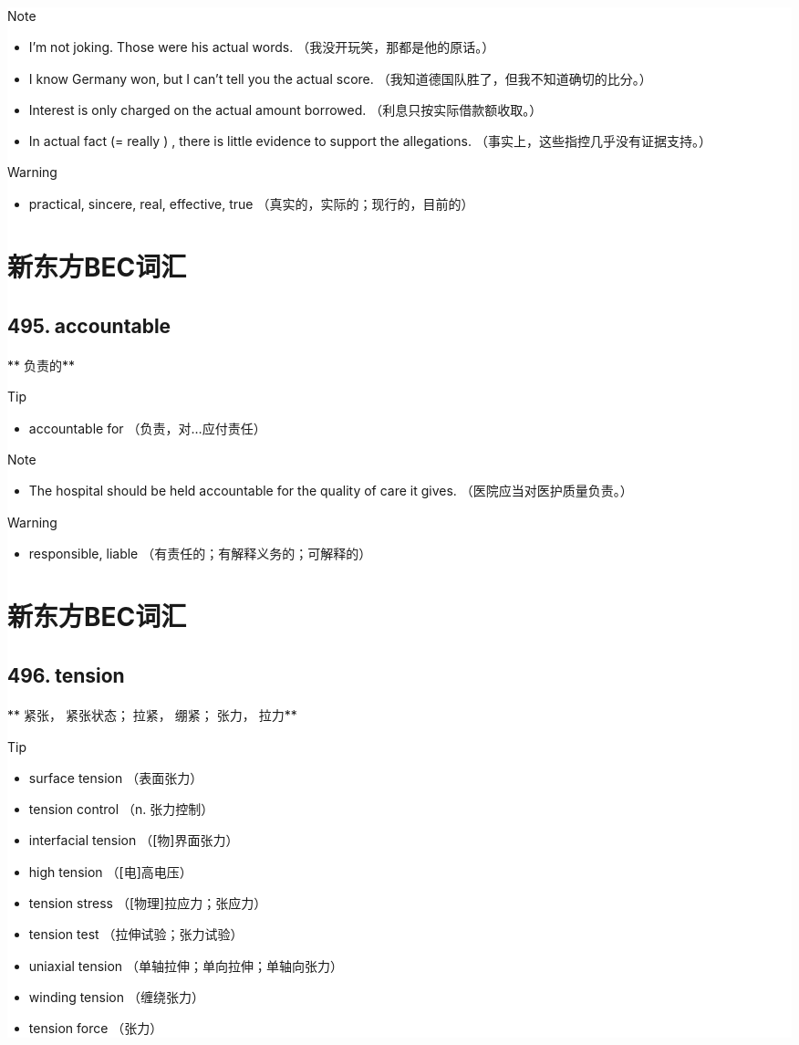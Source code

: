 > [!NOTE]
>
> - I’m not joking. Those were his actual words. （我没开玩笑，那都是他的原话。）
>
> - I know Germany won, but I can’t tell you the actual score. （我知道德国队胜了，但我不知道确切的比分。）
>
> - Interest is only charged on the actual amount borrowed. （利息只按实际借款额收取。）
>
> - In actual fact (=  really  ) , there is little evidence to support the allegations. （事实上，这些指控几乎没有证据支持。）
>

> [!WARNING]
>
> - practical, sincere, real, effective, true （真实的，实际的；现行的，目前的）
>

# 新东方BEC词汇

## 495. accountable

** 负责的**

> [!TIP]
>
> - accountable for （负责，对…应付责任）
>

> [!NOTE]
>
> - The hospital should be held accountable for the quality of care it gives. （医院应当对医护质量负责。）
>

> [!WARNING]
>
> - responsible, liable （有责任的；有解释义务的；可解释的）
>

# 新东方BEC词汇

## 496. tension

** 紧张， 紧张状态； 拉紧， 绷紧； 张力， 拉力**

> [!TIP]
>
> - surface tension （表面张力）
>
> - tension control （n. 张力控制）
>
> - interfacial tension （[物]界面张力）
>
> - high tension （[电]高电压）
>
> - tension stress （[物理]拉应力；张应力）
>
> - tension test （拉伸试验；张力试验）
>
> - uniaxial tension （单轴拉伸；单向拉伸；单轴向张力）
>
> - winding tension （缠绕张力）
>
> - tension force （张力）
